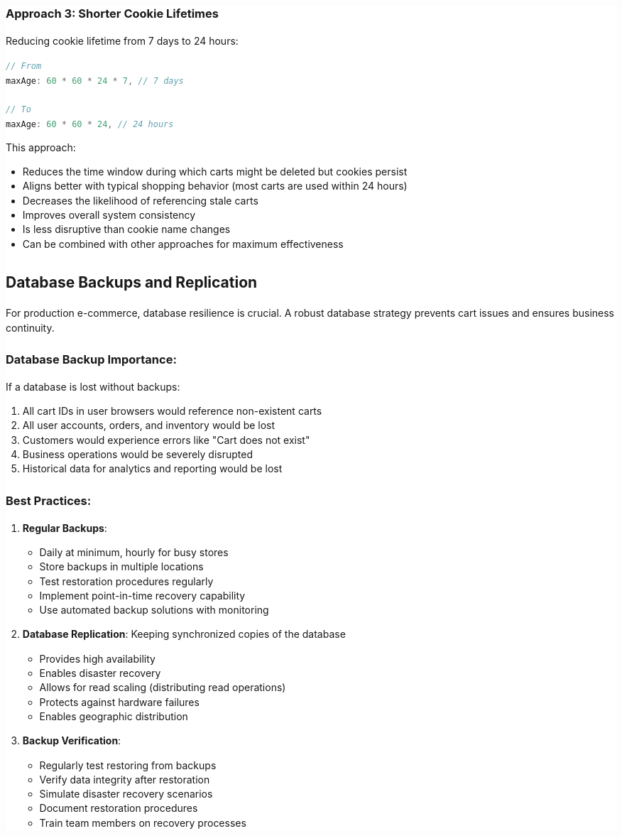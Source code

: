 ### Approach 3: Shorter Cookie Lifetimes

Reducing cookie lifetime from 7 days to 24 hours:

```javascript
// From
maxAge: 60 * 60 * 24 * 7, // 7 days

// To
maxAge: 60 * 60 * 24, // 24 hours
```

This approach:
- Reduces the time window during which carts might be deleted but cookies persist
- Aligns better with typical shopping behavior (most carts are used within 24 hours)
- Decreases the likelihood of referencing stale carts
- Improves overall system consistency
- Is less disruptive than cookie name changes
- Can be combined with other approaches for maximum effectiveness

## Database Backups and Replication

For production e-commerce, database resilience is crucial. A robust database strategy prevents cart issues and ensures business continuity.

### Database Backup Importance:

If a database is lost without backups:
1. All cart IDs in user browsers would reference non-existent carts
2. All user accounts, orders, and inventory would be lost
3. Customers would experience errors like "Cart does not exist"
4. Business operations would be severely disrupted
5. Historical data for analytics and reporting would be lost

### Best Practices:

1. **Regular Backups**: 
   - Daily at minimum, hourly for busy stores
   - Store backups in multiple locations
   - Test restoration procedures regularly
   - Implement point-in-time recovery capability
   - Use automated backup solutions with monitoring

2. **Database Replication**: Keeping synchronized copies of the database
   - Provides high availability
   - Enables disaster recovery
   - Allows for read scaling (distributing read operations)
   - Protects against hardware failures
   - Enables geographic distribution

3. **Backup Verification**:
   - Regularly test restoring from backups
   - Verify data integrity after restoration
   - Simulate disaster recovery scenarios
   - Document restoration procedures
   - Train team members on recovery processes
